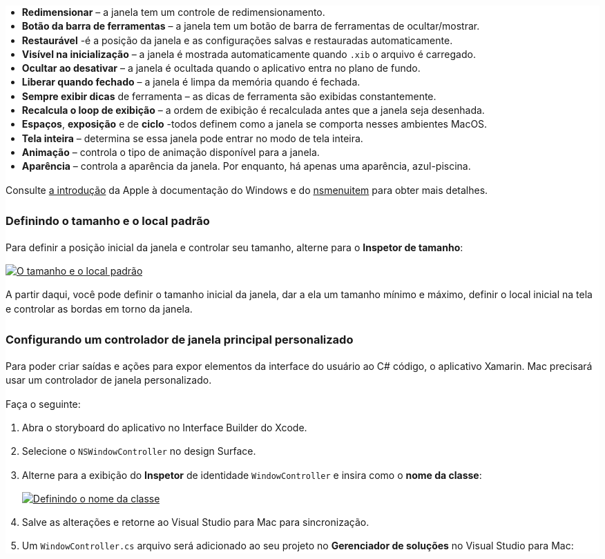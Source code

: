 - **Redimensionar** – a janela tem um controle de redimensionamento.
- **Botão da barra de ferramentas** – a janela tem um botão de barra de ferramentas de ocultar/mostrar.
- **Restaurável** -é a posição da janela e as configurações salvas e restauradas automaticamente.
- **Visível na inicialização** – a janela é mostrada automaticamente quando `.xib` o arquivo é carregado.
- **Ocultar ao desativar** – a janela é ocultada quando o aplicativo entra no plano de fundo.
- **Liberar quando fechado** – a janela é limpa da memória quando é fechada.
- **Sempre exibir dicas** de ferramenta – as dicas de ferramenta são exibidas constantemente.
- **Recalcula o loop de exibição** – a ordem de exibição é recalculada antes que a janela seja desenhada.
- **Espaços**, **exposição** e de **ciclo** -todos definem como a janela se comporta nesses ambientes MacOS. 
- **Tela inteira** – determina se essa janela pode entrar no modo de tela inteira. 
- **Animação** – controla o tipo de animação disponível para a janela.
- **Aparência** – controla a aparência da janela. Por enquanto, há apenas uma aparência, azul-piscina.

Consulte [a introdução](https://developer.apple.com/library/mac/documentation/Cocoa/Conceptual/WinPanel/Introduction.html#//apple_ref/doc/uid/10000031-SW1) da Apple à documentação do Windows e do [nsmenuitem](https://developer.apple.com/library/mac/documentation/Cocoa/Reference/ApplicationKit/Classes/NSWindow_Class/index.html#//apple_ref/occ/cl/NSWindow) para obter mais detalhes.

<a name="Setting_the_Default_Size_and_Location" />

### <a name="setting-the-default-size-and-location"></a>Definindo o tamanho e o local padrão

Para definir a posição inicial da janela e controlar seu tamanho, alterne para o **Inspetor de tamanho**:

[![](window-images/edit07.png "O tamanho e o local padrão")](window-images/edit07.png#lightbox)

A partir daqui, você pode definir o tamanho inicial da janela, dar a ela um tamanho mínimo e máximo, definir o local inicial na tela e controlar as bordas em torno da janela.

<a name="Setting-a-Custom-Main-Window-Controller" />

### <a name="setting-a-custom-main-window-controller"></a>Configurando um controlador de janela principal personalizado

Para poder criar saídas e ações para expor elementos da interface do usuário ao C# código, o aplicativo Xamarin. Mac precisará usar um controlador de janela personalizado.

Faça o seguinte:

1. Abra o storyboard do aplicativo no Interface Builder do Xcode.
2. Selecione o `NSWindowController` no design Surface.
3. Alterne para a exibição do **Inspetor** de identidade `WindowController` e insira como o **nome da classe**: 

    [![](window-images/windowcontroller01.png "Definindo o nome da classe")](window-images/windowcontroller01.png#lightbox)
4. Salve as alterações e retorne ao Visual Studio para Mac para sincronização.
5. Um `WindowController.cs` arquivo será adicionado ao seu projeto no **Gerenciador de soluções** no Visual Studio para Mac: 
